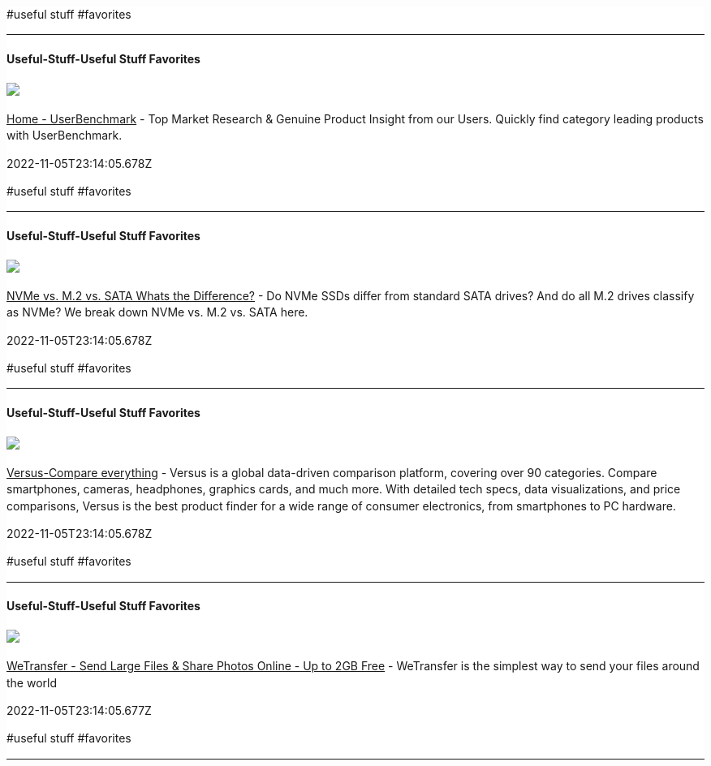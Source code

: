 #useful stuff #favorites

---

#### Useful-Stuff-Useful Stuff Favorites

![](https://www.userbenchmark.com/resources/img/wri/bench-speed/bench-speed-150.png)

[Home - UserBenchmark](https://userbenchmark.com) - Top Market Research & Genuine Product Insight from our Users. Quickly find category leading products with UserBenchmark.

2022-11-05T23:14:05.678Z

#useful stuff #favorites

---

#### Useful-Stuff-Useful Stuff Favorites

![](https://www.velocitymicro.com/images/upload/ssd.jpg)

[NVMe vs. M.2 vs. SATA Whats the Difference?](https://velocitymicro.com/blog/nvme-vs-m-2-vs-sata-whats-the-difference) - Do NVMe SSDs differ from standard SATA drives? And do all M.2 drives classify as NVMe? We break down NVMe vs. M.2 vs. SATA here.

2022-11-05T23:14:05.678Z

#useful stuff #favorites

---

#### Useful-Stuff-Useful Stuff Favorites

![](https://versus-dot-com.imgix.net/versus_banner_black.png)

[Versus-Compare everything](https://versus.com/en) - Versus is a global data-driven comparison platform, covering over 90 categories. Compare smartphones, cameras, headphones, graphics cards, and much more. With detailed tech specs, data visualizations, and price comparisons, Versus is the best product finder for a wide range of consumer electronics, from smartphones to PC hardware.

2022-11-05T23:14:05.678Z

#useful stuff #favorites

---

#### Useful-Stuff-Useful Stuff Favorites

![](https://wetransfer.com/wt-facebook.png)

[WeTransfer - Send Large Files & Share Photos Online - Up to 2GB Free](https://wetransfer.com) - WeTransfer is the simplest way to send your files around the world

2022-11-05T23:14:05.677Z

#useful stuff #favorites

---
